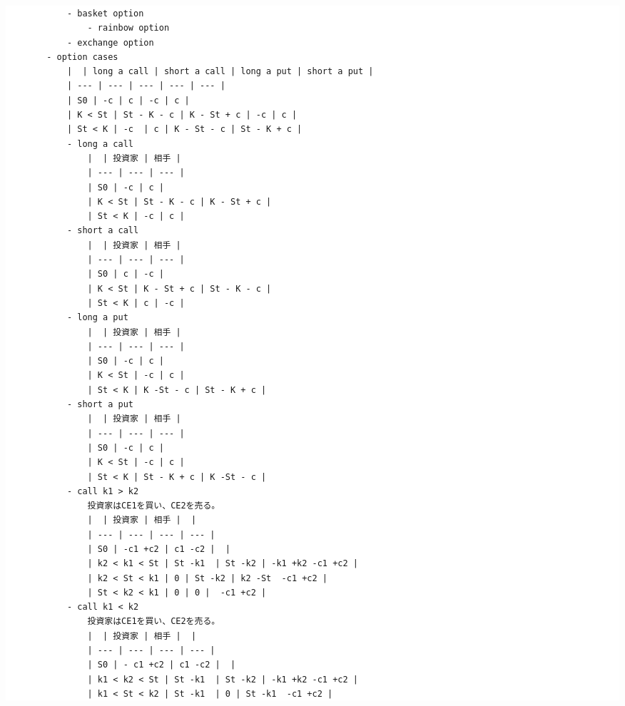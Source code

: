                 - basket option
                    - rainbow option
                - exchange option
            - option cases
                |  | long a call | short a call | long a put | short a put |
                | --- | --- | --- | --- | --- |
                | S0 | -c | c | -c | c |
                | K < St | St - K - c | K - St + c | -c | c |
                | St < K | -c  | c | K - St - c | St - K + c |
                - long a call
                    |  | 投資家 | 相手 |
                    | --- | --- | --- |
                    | S0 | -c | c |
                    | K < St | St - K - c | K - St + c |
                    | St < K | -c | c |
                - short a call
                    |  | 投資家 | 相手 |
                    | --- | --- | --- |
                    | S0 | c | -c |
                    | K < St | K - St + c | St - K - c |
                    | St < K | c | -c |
                - long a put
                    |  | 投資家 | 相手 |
                    | --- | --- | --- |
                    | S0 | -c | c |
                    | K < St | -c | c |
                    | St < K | K -St - c | St - K + c |
                - short a put
                    |  | 投資家 | 相手 |
                    | --- | --- | --- |
                    | S0 | -c | c |
                    | K < St | -c | c |
                    | St < K | St - K + c | K -St - c |
                - call k1 > k2
                    投資家はCE1を買い、CE2を売る。
                    |  | 投資家 | 相手 |  |
                    | --- | --- | --- | --- |
                    | S0 | -c1 +c2 | c1 -c2 |  |
                    | k2 < k1 < St | St -k1  | St -k2 | -k1 +k2 -c1 +c2 |
                    | k2 < St < k1 | 0 | St -k2 | k2 -St  -c1 +c2 |
                    | St < k2 < k1 | 0 | 0 |  -c1 +c2 |
                - call k1 < k2
                    投資家はCE1を買い、CE2を売る。
                    |  | 投資家 | 相手 |  |
                    | --- | --- | --- | --- |
                    | S0 | - c1 +c2 | c1 -c2 |  |
                    | k1 < k2 < St | St -k1  | St -k2 | -k1 +k2 -c1 +c2 |
                    | k1 < St < k2 | St -k1  | 0 | St -k1  -c1 +c2 |